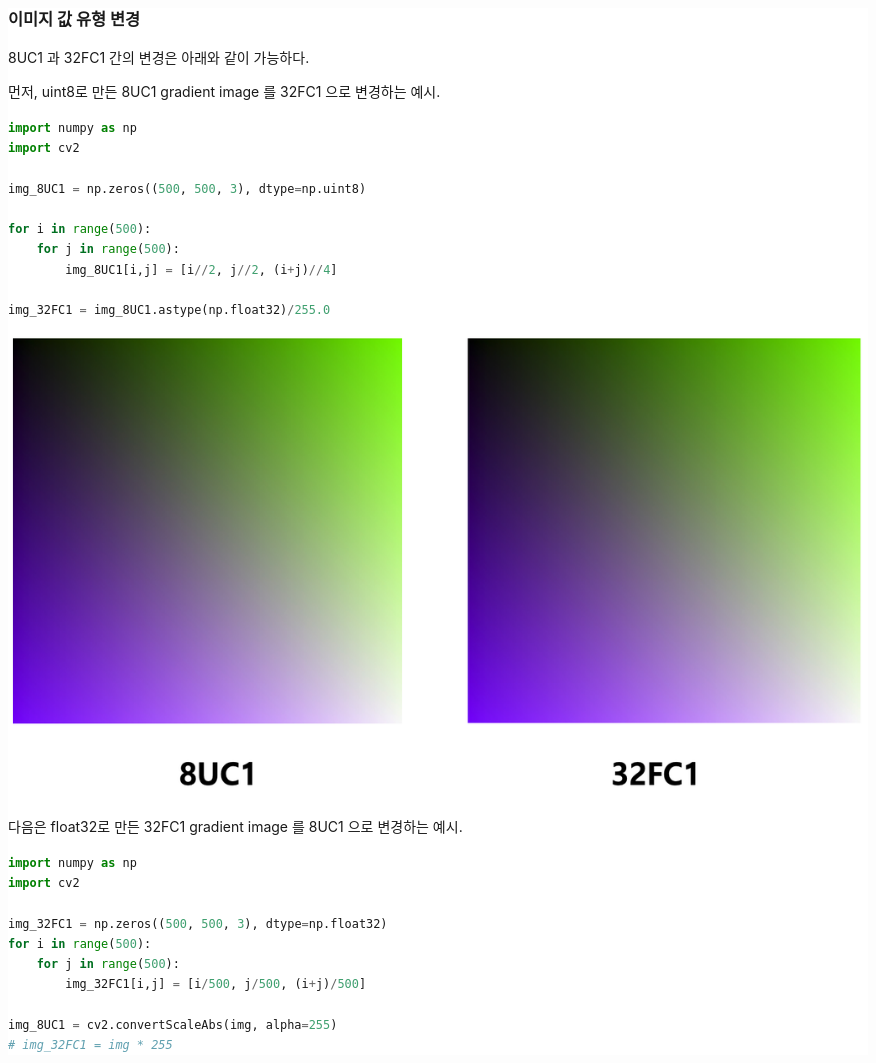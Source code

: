 ### 이미지 값 유형 변경

8UC1 과 32FC1 간의 변경은 아래와 같이 가능하다.  

먼저, uint8로 만든 8UC1 gradient image 를 32FC1 으로 변경하는 예시.    

```python
import numpy as np
import cv2

img_8UC1 = np.zeros((500, 500, 3), dtype=np.uint8)

for i in range(500):
    for j in range(500):
        img_8UC1[i,j] = [i//2, j//2, (i+j)//4]

img_32FC1 = img_8UC1.astype(np.float32)/255.0
```

![](/assets/images/20230317_001_009.jpg)


다음은 float32로 만든 32FC1 gradient image 를 8UC1 으로 변경하는 예시.

```python
import numpy as np
import cv2

img_32FC1 = np.zeros((500, 500, 3), dtype=np.float32)
for i in range(500):
    for j in range(500):
        img_32FC1[i,j] = [i/500, j/500, (i+j)/500]

img_8UC1 = cv2.convertScaleAbs(img, alpha=255)
# img_32FC1 = img * 255
```
